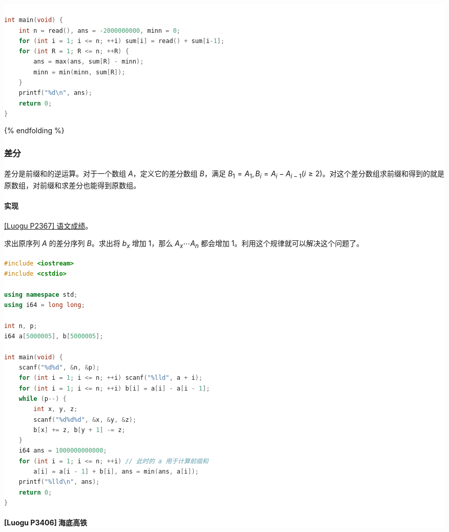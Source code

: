 ```cpp

int main(void) {
    int n = read(), ans = -2000000000, minn = 0;
    for (int i = 1; i <= n; ++i) sum[i] = read() + sum[i-1];
    for (int R = 1; R <= n; ++R) {
        ans = max(ans, sum[R] - minn);
        minn = min(minn, sum[R]);
    }
    printf("%d\n", ans);
    return 0;
}
```
{% endfolding %}

### 差分

差分是前缀和的逆运算。对于一个数组 $A$，定义它的差分数组 $B$，满足 $B_1=A_1, B_i=A_i-A_{i-1}(i\ge 2)$。对这个差分数组求前缀和得到的就是原数组，对前缀和求差分也能得到原数组。

#### 实现

[\[Luogu P2367\] 语文成绩](https://www.luogu.com.cn/problem/P2367)。

求出原序列 $A$ 的差分序列 $B$。求出将 $b_x$ 增加 $1$，那么 $A_x \cdots A_n$ 都会增加 $1$。利用这个规律就可以解决这个问题了。

```cpp
#include <iostream>
#include <cstdio>

using namespace std;
using i64 = long long;

int n, p;
i64 a[5000005], b[5000005];

int main(void) {
    scanf("%d%d", &n, &p);
    for (int i = 1; i <= n; ++i) scanf("%lld", a + i);
    for (int i = 1; i <= n; ++i) b[i] = a[i] - a[i - 1];
    while (p--) {
        int x, y, z;
        scanf("%d%d%d", &x, &y, &z);
        b[x] += z, b[y + 1] -= z;
    }
    i64 ans = 1000000000000;
    for (int i = 1; i <= n; ++i) // 此时的 a 用于计算前缀和
        a[i] = a[i - 1] + b[i], ans = min(ans, a[i]);
    printf("%lld\n", ans);
    return 0;
}
```

#### [Luogu P3406] 海底高铁


[^1]: 但是钢铁洪流永不认输。